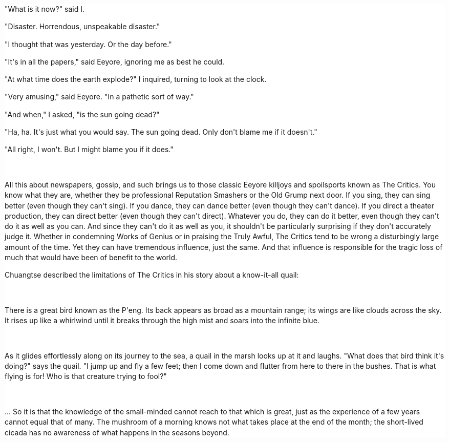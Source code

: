 "What is it now?" said I.

"Disaster. Horrendous, unspeakable disaster."

"I thought that was yesterday. Or the day before."

"It's in all the papers," said Eeyore, ignoring me as best he could.

"At what time does the earth explode?" I inquired, turning to look at
the clock.

"Very amusing," said Eeyore. "In a pathetic sort of way."

"And when," I asked, "is the sun going dead?"

"Ha, ha. It's just what you would say. The sun going dead. Only don't
blame me if it doesn't."

"All right, I won't. But I might blame you if it does."

 

All this about newspapers, gossip, and such brings us to those classic
Eeyore killjoys and spoilsports known as The Critics. You know what they
are, whether they be professional Reputation Smashers or the Old Grump
next door. If you sing, they can sing better (even though they can't
sing). If you dance, they can dance better (even though they can't
dance). If you direct a theater production, they can direct better (even
though they can't direct). Whatever you do, they can do it better, even
though they can't do it as well as you can. And since they can't do it
as well as you, it shouldn't be particularly surprising if they don't
accurately judge it. Whether in condemning Works of Genius or in
praising the Truly Awful, The Critics tend to be wrong a disturbingly
large amount of the time. Yet they can have tremendous influence, just
the same. And that influence is responsible for the tragic loss of much
that would have been of benefit to the world.

Chuangtse described the limitations of The Critics in his story about a
know-it-all quail:

 

There is a great bird known as the P'eng. Its back appears as broad as a
mountain range; its wings are like clouds across the sky. It rises up
like a whirlwind until it breaks through the high mist and soars into
the infinite blue.

 

As it glides effortlessly along on its journey to the sea, a quail in
the marsh looks up at it and laughs. "What does that bird think it's
doing?" says the quail. "I jump up and fly a few feet; then I come down
and flutter from here to there in the bushes. That is what flying is
for! Who is that creature trying to fool?"

 

... So it is that the knowledge of the small-minded cannot reach to that
which is great, just as the experience of a few years cannot equal that
of many. The mushroom of a morning knows not what takes place at the end
of the month; the short-lived cicada has no awareness of what happens in
the seasons beyond.
